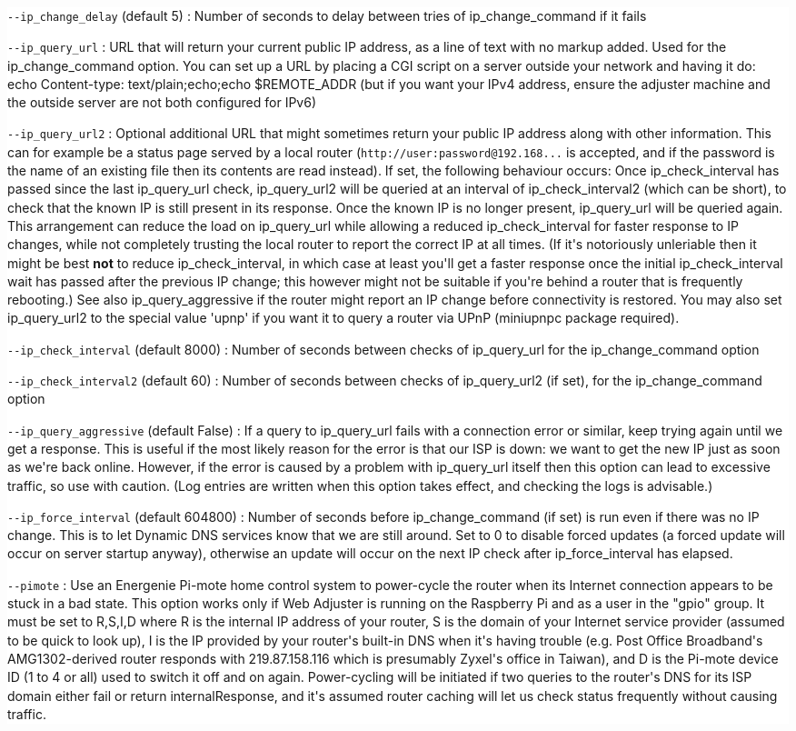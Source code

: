 `--ip_change_delay`  (default 5)
: Number of seconds to delay between tries of ip_change_command if it fails

`--ip_query_url` 
: URL that will return your current public IP address, as a line of text with no markup added. Used for the ip_change_command option. You can set up a URL by placing a CGI script on a server outside your network and having it do: echo Content-type: text/plain;echo;echo $REMOTE_ADDR (but if you want your IPv4 address, ensure the adjuster machine and the outside server are not both configured for IPv6)

`--ip_query_url2` 
: Optional additional URL that might sometimes return your public IP address along with other information. This can for example be a status page served by a local router (`http://user:password@192.168...` is accepted, and if the password is the name of an existing file then its contents are read instead). If set, the following behaviour occurs: Once ip_check_interval has passed since the last ip_query_url check, ip_query_url2 will be queried at an interval of ip_check_interval2 (which can be short), to check that the known IP is still present in its response. Once the known IP is no longer present, ip_query_url will be queried again. This arrangement can reduce the load on ip_query_url while allowing a reduced ip_check_interval for faster response to IP changes, while not completely trusting the local router to report the correct IP at all times. (If it's notoriously unleriable then it might be best **not** to reduce ip_check_interval, in which case at least you'll get a faster response once the initial ip_check_interval wait has passed after the previous IP change; this however might not be suitable if you're behind a router that is frequently rebooting.) See also ip_query_aggressive if the router might report an IP change before connectivity is restored. You may also set ip_query_url2 to the special value 'upnp' if you want it to query a router via UPnP (miniupnpc package required).

`--ip_check_interval`  (default 8000)
: Number of seconds between checks of ip_query_url for the ip_change_command option

`--ip_check_interval2`  (default 60)
: Number of seconds between checks of ip_query_url2 (if set), for the ip_change_command option

`--ip_query_aggressive`  (default False)
: If a query to ip_query_url fails with a connection error or similar, keep trying again until we get a response. This is useful if the most likely reason for the error is that our ISP is down: we want to get the new IP just as soon as we're back online. However, if the error is caused by a problem with ip_query_url itself then this option can lead to excessive traffic, so use with caution. (Log entries are written when this option takes effect, and checking the logs is advisable.)

`--ip_force_interval`  (default 604800)
: Number of seconds before ip_change_command (if set) is run even if there was no IP change.  This is to let Dynamic DNS services know that we are still around.  Set to 0 to disable forced updates (a forced update will occur on server startup anyway), otherwise an update will occur on the next IP check after ip_force_interval has elapsed.

`--pimote` 
: Use an Energenie Pi-mote home control system to power-cycle the router when its Internet connection appears to be stuck in a bad state.  This option works only if Web Adjuster is running on the Raspberry Pi and as a user in the "gpio" group.  It must be set to R,S,I,D where R is the internal IP address of your router, S is the domain of your Internet service provider (assumed to be quick to look up), I is the IP provided by your router's built-in DNS when it's having trouble (e.g. Post Office Broadband's AMG1302-derived router responds with 219.87.158.116 which is presumably Zyxel's office in Taiwan), and D is the Pi-mote device ID (1 to 4 or all) used to switch it off and on again.  Power-cycling will be initiated if two queries to the router's DNS for its ISP domain either fail or return internalResponse, and it's assumed router caching will let us check status frequently without causing traffic.
